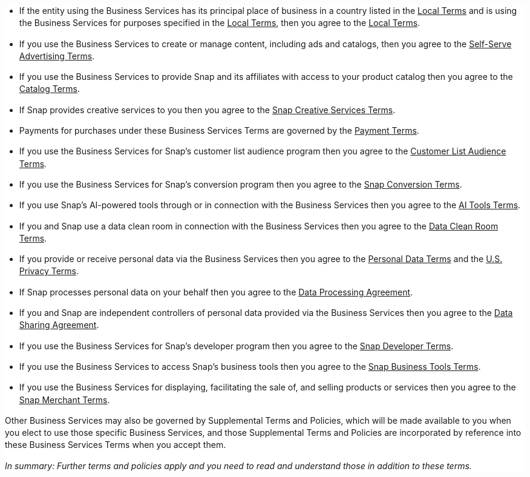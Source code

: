 *   If the entity using the Business Services has its principal place of business in a country listed in the [Local Terms](https://www.snap.com/terms/local?lang=en-US) and is using the Business Services for purposes specified in the [Local Terms](https://www.snap.com/terms/local?lang=en-US), then you agree to the [Local Terms](https://www.snap.com/terms/local?lang=en-US).
    
*   If you use the Business Services to create or manage content, including ads and catalogs, then you agree to the [Self-Serve Advertising Terms](https://www.snap.com/terms/self-serve-advertising?lang=en-US).
    
*   If you use the Business Services to provide Snap and its affiliates with access to your product catalog then you agree to the [Catalog Terms](https://www.snap.com/terms/catalog?lang=en-US).
    
*   If Snap provides creative services to you then you agree to the [Snap Creative Services Terms](https://www.snap.com/terms/cst?lang=en-US).
    
*   Payments for purchases under these Business Services Terms are governed by the [Payment Terms](https://www.snap.com/terms/payment?lang=en-US).
    
*   If you use the Business Services for Snap’s customer list audience program then you agree to the [Customer List Audience Terms](https://www.snap.com/terms/snap-audience-match?lang=en-US).
    
*   If you use the Business Services for Snap’s conversion program then you agree to the [Snap Conversion Terms](https://www.snap.com/terms/snap-conversion?lang=en-US).
    
*   If you use Snap’s AI-powered tools through or in connection with the Business Services then you agree to the [AI Tools Terms](https://www.snap.com/terms/ai-tools?lang=en-US). 
    
*   If you and Snap use a data clean room in connection with the Business Services then you agree to the [Data Clean Room Terms](https://www.snap.com/terms/dcr?lang=en-US).
    
*   If you provide or receive personal data via the Business Services then you agree to the [Personal Data Terms](https://www.snap.com/terms/personal-data?lang=en-US) and the [U.S. Privacy Terms](https://www.snap.com/terms/us-privacy?lang=en-US).
    
*   If Snap processes personal data on your behalf then you agree to the [Data Processing Agreement](https://www.snap.com/terms/data-processing-agreement?lang=en-US).
    
*   If you and Snap are independent controllers of personal data provided via the Business Services then you agree to the [Data Sharing Agreement](https://www.snap.com/terms/data-sharing-agreement?lang=en-US).
    
*   If you use the Business Services for Snap’s developer program then you agree to the [Snap Developer Terms](https://www.snap.com/terms/developer?lang=en-US).
    
*   If you use the Business Services to access Snap’s business tools then you agree to the [Snap Business Tools Terms](https://www.snap.com/terms/snap-business-tools?lang=en-US).
    
*   If you use the Business Services for displaying, facilitating the sale of, and selling products or services then you agree to the [Snap Merchant Terms](https://www.snap.com/terms/merchant?lang=en-US).
    

Other Business Services may also be governed by Supplemental Terms and Policies, which will be made available to you when you elect to use those specific Business Services, and those Supplemental Terms and Policies are incorporated by reference into these Business Services Terms when you accept them.

_In summary: Further terms and policies apply and you need to read and understand those in addition to these terms._
